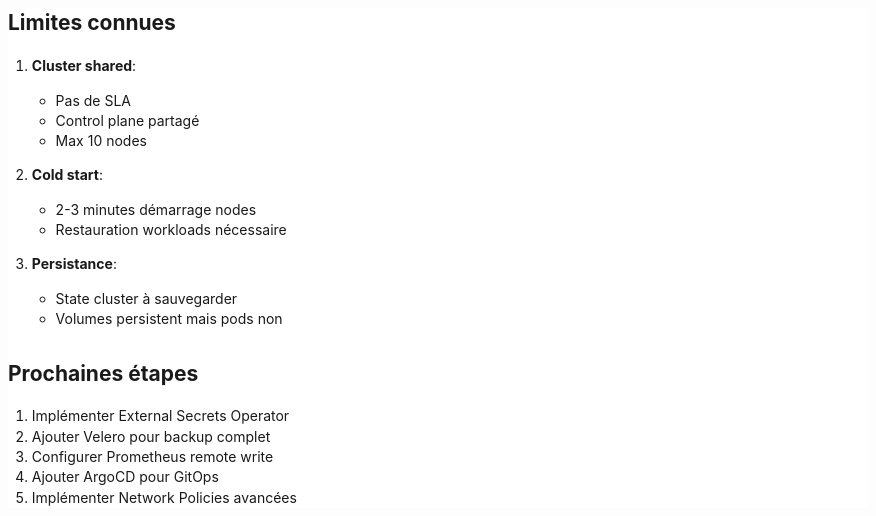 ## Limites connues

1. **Cluster shared**:
   - Pas de SLA
   - Control plane partagé
   - Max 10 nodes

2. **Cold start**:
   - 2-3 minutes démarrage nodes
   - Restauration workloads nécessaire

3. **Persistance**:
   - State cluster à sauvegarder
   - Volumes persistent mais pods non

## Prochaines étapes

1. Implémenter External Secrets Operator
2. Ajouter Velero pour backup complet
3. Configurer Prometheus remote write
4. Ajouter ArgoCD pour GitOps
5. Implémenter Network Policies avancées
